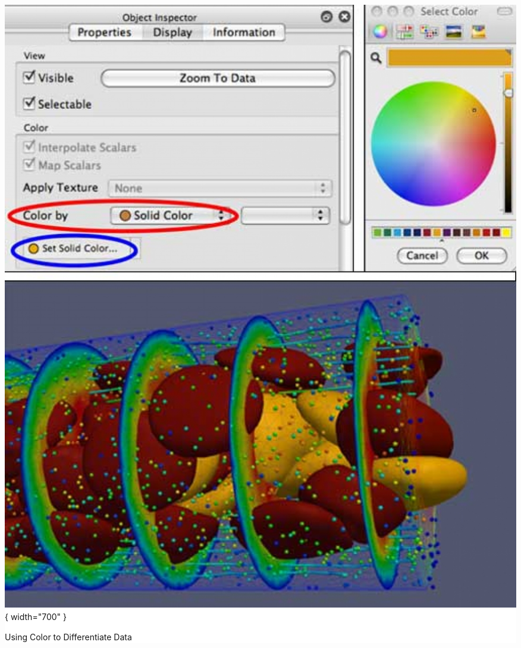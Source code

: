   ![Using Color to Differentiate Data](files/img-15.jpg){ width="700" }
  <figcaption>Using Color to Differentiate Data</figcaption>
</figure>
